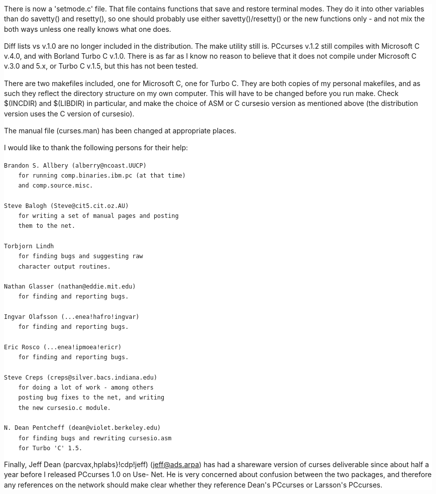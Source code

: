   There is now a 'setmode.c' file. That file contains functions that 
save and restore terminal modes. They do it into other variables than do 
savetty() and resetty(), so one should probably use either 
savetty()/resetty() or the new functions only - and not mix the both 
ways unless one really knows what one does.

  Diff lists vs v.1.0 are no longer included in the distribution. The 
make utility still is. PCcurses v.1.2 still compiles with Microsoft C 
v.4.0, and with Borland Turbo C v.1.0. There is as far as I know no 
reason to believe that it does not compile under Microsoft C v.3.0 and 
5.x, or Turbo C v.1.5, but this has not been tested.

  There are two makefiles included, one for Microsoft C, one for Turbo 
C. They are both copies of my personal makefiles, and as such they 
reflect the directory structure on my own computer. This will have to be 
changed before you run make. Check $(INCDIR) and $(LIBDIR) in 
particular, and make the choice of ASM or C cursesio version as 
mentioned above (the distribution version uses the C version of 
cursesio).

  The manual file (curses.man) has been changed at appropriate places.

  I would like to thank the following persons for their help:

  	Brandon S. Allbery (alberry@ncoast.UUCP)
		for running comp.binaries.ibm.pc (at that time)
		and comp.source.misc.

	Steve Balogh (Steve@cit5.cit.oz.AU)
  		for writing a set of manual pages and posting
		them to the net.

	Torbjorn Lindh
		for finding bugs and suggesting raw
		character output routines.

	Nathan Glasser (nathan@eddie.mit.edu)
  		for finding and reporting bugs.

	Ingvar Olafsson (...enea!hafro!ingvar)
  		for finding and reporting bugs.

	Eric Rosco (...enea!ipmoea!ericr)
  		for finding and reporting bugs.

	Steve Creps (creps@silver.bacs.indiana.edu)
  		for doing a lot of work - among others
		posting bug fixes to the net, and writing
		the new cursesio.c module.

	N. Dean Pentcheff (dean@violet.berkeley.edu)
  		for finding bugs and rewriting cursesio.asm
		for Turbo 'C' 1.5.

  Finally, Jeff Dean (parcvax,hplabs}!cdp!jeff)
  		     (jeff@ads.arpa)
	has had a shareware version of curses deliverable since
	about half a year before I released PCcurses 1.0 on Use-
	Net. He is very concerned about confusion between the two
	packages, and therefore any references on the network
	should make clear whether they reference Dean's PCcurses
	or Larsson's PCcurses.
